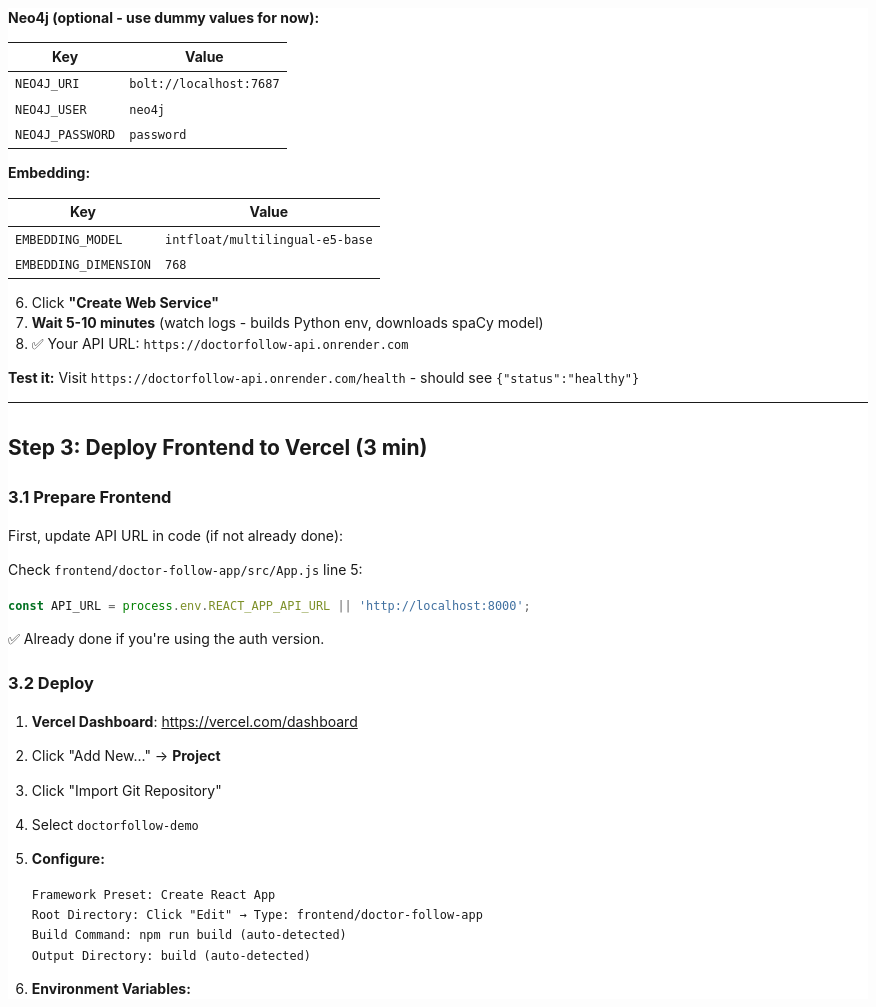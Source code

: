    **Neo4j (optional - use dummy values for now):**

   | Key | Value |
   |-----|-------|
   | `NEO4J_URI` | `bolt://localhost:7687` |
   | `NEO4J_USER` | `neo4j` |
   | `NEO4J_PASSWORD` | `password` |

   **Embedding:**

   | Key | Value |
   |-----|-------|
   | `EMBEDDING_MODEL` | `intfloat/multilingual-e5-base` |
   | `EMBEDDING_DIMENSION` | `768` |

6. Click **"Create Web Service"**
7. **Wait 5-10 minutes** (watch logs - builds Python env, downloads spaCy model)
8. ✅ Your API URL: `https://doctorfollow-api.onrender.com`

**Test it:** Visit `https://doctorfollow-api.onrender.com/health` - should see `{"status":"healthy"}`

---

## Step 3: Deploy Frontend to Vercel (3 min)

### 3.1 Prepare Frontend

First, update API URL in code (if not already done):

Check `frontend/doctor-follow-app/src/App.js` line 5:
```javascript
const API_URL = process.env.REACT_APP_API_URL || 'http://localhost:8000';
```

✅ Already done if you're using the auth version.

### 3.2 Deploy

1. **Vercel Dashboard**: https://vercel.com/dashboard
2. Click "Add New..." → **Project**
3. Click "Import Git Repository"
4. Select `doctorfollow-demo`
5. **Configure:**

   ```
   Framework Preset: Create React App
   Root Directory: Click "Edit" → Type: frontend/doctor-follow-app
   Build Command: npm run build (auto-detected)
   Output Directory: build (auto-detected)
   ```

6. **Environment Variables:**
